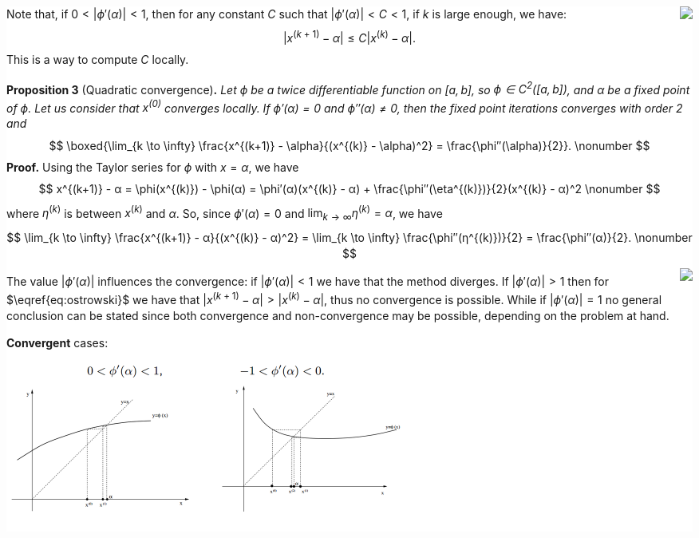 <img src="http://latex.codecogs.com/gif.latex?\square" border="0" align="right"/>

Note that, if $0 <| \phi′(α) |< 1$, then for any constant $C$ such that $|\phi′(α)| < C < 1$, if $k$ is large enough, we have:
$$
| x^{(k+1)} - \alpha| \le C | x^{(k)} - \alpha|.
\nonumber
$$
This is a way to compute $C$ locally.

<a name="prop3"></a>**Proposition 3** (Quadratic convergence)**.** *Let $\phi$ be a twice differentiable function on $[a, b]$, so $\phi \in C^2([a,b])$, and $\alpha$ be a fixed point of $\phi$. Let us consider that $x^{(0)}$ converges locally. If $\phi′(\alpha) = 0$ and $\phi′′(α) \neq 0$, then the fixed point iterations converges with order $2$ and*
$$
\boxed{\lim_{k \to \infty} \frac{x^{(k+1)} - \alpha}{(x^{(k)} - \alpha)^2} = \frac{\phi′′(\alpha)}{2}}.
\nonumber
$$
**Proof.** Using the Taylor series for $\phi$ with $x = α$, we have
$$
x^{(k+1)} - α = \phi(x^{(k)}) - \phi(α) = \phi′(α)(x^{(k)} - α) + \frac{\phi′′(\eta^{(k)})}{2}(x^{(k)} - α)^2
\nonumber
$$
where $\eta^{(k)}$ is between $x^{(k)}$ and $α$. So, since $\phi'(\alpha) = 0$ and $\lim_{k \to \infty} \eta^{(k)} = \alpha$, we have
$$
\lim_{k \to \infty} \frac{x^{(k+1)} - α}{(x^{(k)} - α)^2} = \lim_{k \to \infty} \frac{\phi′′(η^{(k)})}{2} = \frac{\phi′′(α)}{2}.
\nonumber
$$
<img src="http://latex.codecogs.com/gif.latex?\square" border="0" align="right"/>

The value $| \phi′(α) |$ influences the convergence: if $|\phi'(\alpha)| < 1$ we have that the method diverges. If $|\phi'(\alpha)| > 1$ then for $\eqref{eq:ostrowski}$ we have that $|x^{(k+1)} - \alpha| > |x^{(k)} - \alpha|$, thus no convergence is possible. While if $|\phi'(\alpha)| = 1$ no general conclusion can be stated since both convergence and non-convergence may be possible, depending on the problem at hand.

**Convergent** cases:

<img src=".images/Numerical_Analysis_Notes_03/image-20200229170628970.png" alt="image-20200229170628970" style="zoom:50%;" />
